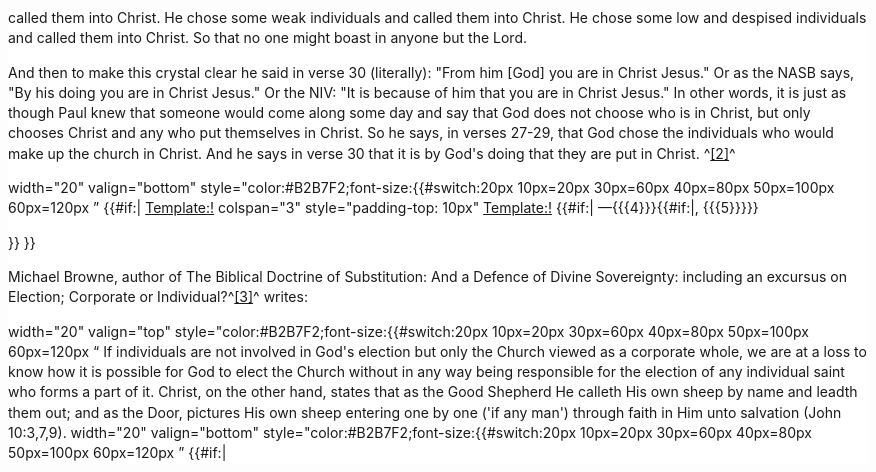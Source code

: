 called them into Christ. He chose some weak individuals and called
them into Christ. He chose some low and despised individuals and
called them into Christ. So that no one might boast in anyone but
the Lord.

And then to make this crystal clear he said in verse 30
(literally): "From him [God] you are in Christ Jesus." Or as the
NASB says, "By his doing you are in Christ Jesus." Or the NIV: "It
is because of him that you are in Christ Jesus." In other words, it
is just as though Paul knew that someone would come along some day
and say that God does not choose who is in Christ, but only chooses
Christ and any who put themselves in Christ. So he says, in verses
27-29, that God chose the individuals who would make up the church
in Christ. And he says in verse 30 that it is by God's doing that
they are put in Christ. ^[[2]](#note-1)^

width="20" valign="bottom"
style="color:\#B2B7F2;font-size:{{\#switch:20px
10px=20px
30px=60px
40px=80px
50px=100px
60px=120px
”
{{\#if:|
[Template:!](http://www.theopedia.com/index.php?title=Template:!&action=edit&redlink=1 "Template:! (page does not exist)")
colspan="3" style="padding-top: 10px"
[Template:!](http://www.theopedia.com/index.php?title=Template:!&action=edit&redlink=1 "Template:! (page does not exist)")
{{\#if:|
—{{{4}}}{{\#if:|, {{{5}}}}}

}}
}}

Michael Browne, author of The Biblical Doctrine of Substitution:
And a Defence of Divine Sovereignty: including an excursus on
Election; Corporate or Individual?^[[3]](#note-2)^ writes:

width="20" valign="top"
style="color:\#B2B7F2;font-size:{{\#switch:20px
10px=20px
30px=60px
40px=80px
50px=100px
60px=120px
“
If individuals are not involved in God's election but only the
Church viewed as a corporate whole, we are at a loss to know how it
is possible for God to elect the Church without in any way being
responsible for the election of any individual saint who forms a
part of it. Christ, on the other hand, states that as the Good
Shepherd He calleth His own sheep by name and leadth them out; and
as the Door, pictures His own sheep entering one by one ('if any
man') through faith in Him unto salvation (John 10:3,7,9).
width="20" valign="bottom"
style="color:\#B2B7F2;font-size:{{\#switch:20px
10px=20px
30px=60px
40px=80px
50px=100px
60px=120px
”
{{\#if:|
